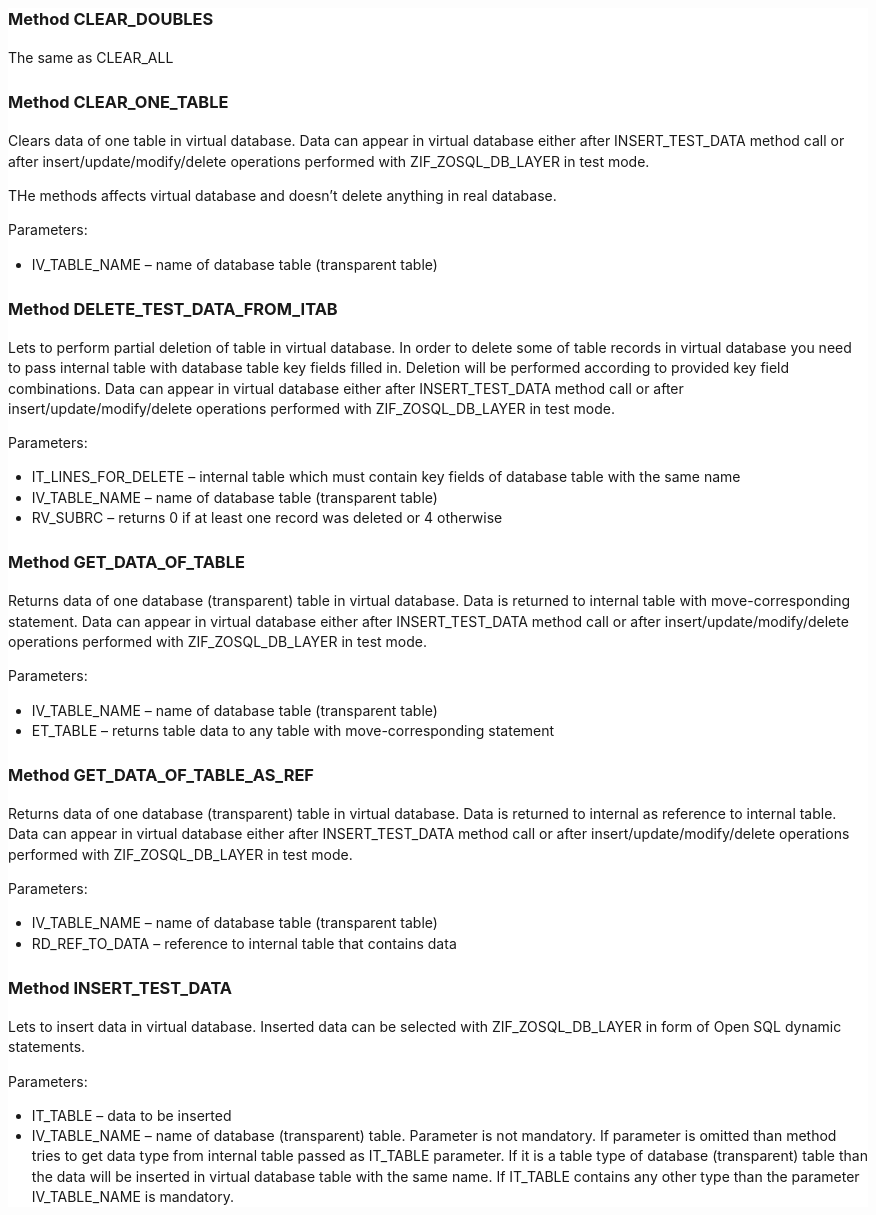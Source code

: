 ### Method CLEAR_DOUBLES
The same as CLEAR_ALL

### Method CLEAR_ONE_TABLE
Clears data of one table in virtual database.
Data can appear in virtual database either after INSERT_TEST_DATA method call or after insert/update/modify/delete operations performed with ZIF_ZOSQL_DB_LAYER in test mode.

THe methods affects virtual database and doesn’t delete anything in real database.

Parameters:
* IV_TABLE_NAME – name of database table (transparent table)

### Method DELETE_TEST_DATA_FROM_ITAB
Lets to perform partial deletion of table in virtual database.
In order to delete some of table records in virtual database you need to pass internal table with database table key fields filled in. Deletion will be performed according to provided key field combinations.
Data can appear in virtual database either after INSERT_TEST_DATA method call or after insert/update/modify/delete operations performed with ZIF_ZOSQL_DB_LAYER in test mode.

Parameters:
* IT_LINES_FOR_DELETE – internal table which must contain key fields of database table with the same name
* IV_TABLE_NAME – name of database table (transparent table)
* RV_SUBRC – returns 0 if at least one record was deleted or 4 otherwise

### Method GET_DATA_OF_TABLE
Returns data of one database (transparent) table in virtual database.
Data is returned to internal table with move-corresponding statement.
Data can appear in virtual database either after INSERT_TEST_DATA method call or after insert/update/modify/delete operations performed with ZIF_ZOSQL_DB_LAYER in test mode.

Parameters:
* IV_TABLE_NAME – name of database table (transparent table)
* ET_TABLE – returns table data to any table with move-corresponding statement

### Method GET_DATA_OF_TABLE_AS_REF
Returns data of one database (transparent) table in virtual database.
Data is returned to internal as reference to internal table.
Data can appear in virtual database either after INSERT_TEST_DATA method call or after insert/update/modify/delete operations performed with ZIF_ZOSQL_DB_LAYER in test mode.

Parameters:
* IV_TABLE_NAME – name of database table (transparent table)
* RD_REF_TO_DATA – reference to internal table that contains data

### Method INSERT_TEST_DATA
Lets to insert data in virtual database.
Inserted data can be selected with ZIF_ZOSQL_DB_LAYER in form of Open SQL dynamic statements.

Parameters:
* IT_TABLE – data to be inserted
* IV_TABLE_NAME – name of database (transparent) table. Parameter is not mandatory. If parameter is omitted than method tries to get data type from internal table passed as IT_TABLE parameter. If it is a table type of database (transparent) table than the data will be inserted in virtual database table with the same name.
If IT_TABLE contains any other type than the parameter IV_TABLE_NAME is mandatory.
